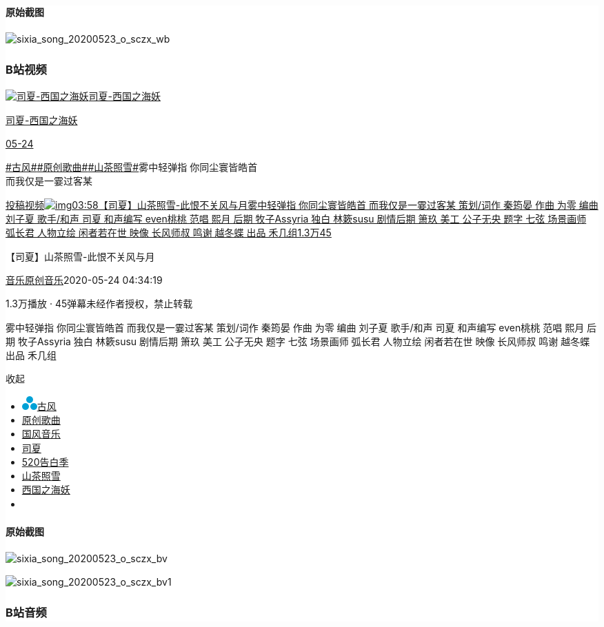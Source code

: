 #### 原始截图    
  
![sixia_song_20200523_o_sczx_wb](..\sixia_songs\sixia_song_20200523_o_sczx\sixia_song_20200523_o_sczx_wb.png)  
  
### B站视频    
  
[![司夏-西国之海妖](..\sixia_songs\avatar\20200217_avatar_bav.jpg)司夏-西国之海妖](https://space.bilibili.com/155616)  
  
[司夏-西国之海妖](https://space.bilibili.com/155616/dynamic)  
  
[05-24](https://t.bilibili.com/392678805355229380?tab=2)  
  
[#古风#](https://t.bilibili.com/topic/name/古风/feed)[#原创歌曲#](https://t.bilibili.com/topic/name/原创歌曲/feed)[#山茶照雪#](https://t.bilibili.com/topic/name/山茶照雪/feed)雾中轻弹指 你同尘寰皆皓首  
而我仅是一霎过客某  
  
[投稿视频![img](..\sixia_songs\sixia_song_20200523_o_sczx\sixia_song_20200523_o_sczx_wb_cover_bv.jpg)03:58【司夏】山茶照雪-此恨不关风与月雾中轻弹指 你同尘寰皆皓首 而我仅是一霎过客某 策划/词作 秦筠晏 作曲 为零 编曲 刘子夏 歌手/和声 司夏 和声编写 even桃桃 范唱 熙月 后期 牧子Assyria 独白 林簌susu 剧情后期 箫玖 美工 公子无央 题字 七弦 场景画师 弧长君 人物立绘 闲者若在世 映像 长风师叔 鸣谢 越冬蝶 出品 禾几组1.3万45](https://www.bilibili.com/video/BV1rt4y1C7wb)  
  
【司夏】山茶照雪-此恨不关风与月  
  
[音乐](https://www.bilibili.com/v/music/)[原创音乐](https://www.bilibili.com/v/music/original/)2020-05-24 04:34:19  
  
1.3万播放 · 45弹幕未经作者授权，禁止转载  
  
雾中轻弹指 你同尘寰皆皓首 而我仅是一霎过客某 策划/词作 秦筠晏 作曲 为零 编曲 刘子夏 歌手/和声 司夏 和声编写 even桃桃 范唱 熙月 后期 牧子Assyria 独白 林簌susu 剧情后期 箫玖 美工 公子无央 题字 七弦 场景画师 弧长君 人物立绘 闲者若在世 映像 长风师叔 鸣谢 越冬蝶 出品 禾几组  
  
收起  
  
- [![img](data:image/png;base64,iVBORw0KGgoAAAANSUhEUgAAABYAAAAUCAYAAACJfM0wAAAAAXNSR0IArs4c6QAAAP5JREFUOBGllD0OwjAMhV9yGcTOisRFegwWJJgQS4/RiyCxdkdcJiFuGtX9ceJAJtf5/OQkfjUore5zhHfngB1GtIexLZrdK1dqcpvo3hd43OH9gjMOFlc0+4dUvyhgGHXq3BPwlmVZSOL2JHUuFIX64fiSKOmHvXhF9LFasvB0p6silkj3zlIxzAmv4JpETrhXCImMLEwjhfBA4gp7A7MNyMI0p8bctsXTuMmzLI9bauRvg9QKFPjYca3DFLxBrcOU/OieCocpHUlTIbonvd+CUfHyuDHVX0ISFt3DBDnDY4bMwt5G91Q4TOlIO/xPaxymdOTkvMLAzw5KHwX+Czr/jXvbTvs/AAAAAElFTkSuQmCC)古风](https://www.bilibili.com/v/channel/8227?tab=featured)  
- [原创歌曲](https://search.bilibili.com/all?keyword=原创歌曲&from_source=video_tag)  
- [国风音乐](https://search.bilibili.com/all?keyword=国风音乐&from_source=video_tag)  
- [司夏](https://search.bilibili.com/all?keyword=司夏&from_source=video_tag)  
- [520告白季](https://search.bilibili.com/all?keyword=520告白季&from_source=video_tag)  
- [山茶照雪](https://search.bilibili.com/all?keyword=山茶照雪&from_source=video_tag)  
- [西国之海妖](https://search.bilibili.com/all?keyword=西国之海妖&from_source=video_tag)  
-   
  
#### 原始截图   
  
![sixia_song_20200523_o_sczx_bv](..\sixia_songs\sixia_song_20200523_o_sczx\sixia_song_20200523_o_sczx_bv.png)  
  
![sixia_song_20200523_o_sczx_bv1](..\sixia_songs\sixia_song_20200523_o_sczx\sixia_song_20200523_o_sczx_bv1.png)  
  
### B站音频    
  